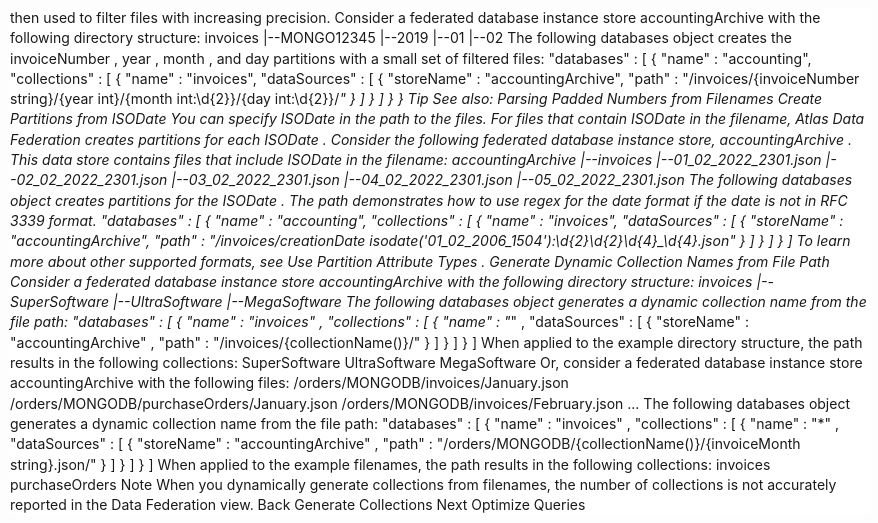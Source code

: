then used to filter files with increasing precision. Consider a federated database instance store accountingArchive with the following
directory structure: invoices |--MONGO12345 |--2019 |--01 |--02 The following databases object creates the invoiceNumber , year , month , and day partitions with
a small set of filtered files: "databases" : [ { "name" : "accounting", "collections" : [ { "name" : "invoices", "dataSources" : [ { "storeName" : "accountingArchive", "path" : "/invoices/{invoiceNumber string}/{year int}/{month int:\\d{2}}/{day int:\\d{2}}/*" } ] } ] } } Tip See also: Parsing Padded Numbers from Filenames Create Partitions from ISODate You can specify ISODate in the path to the files. For files that contain ISODate in the
filename, Atlas Data Federation creates partitions for each ISODate . Consider the following federated database instance store, accountingArchive . This data
store contains files that include ISODate in the filename: accountingArchive |--invoices |--01_02_2022_2301.json |--02_02_2022_2301.json |--03_02_2022_2301.json |--04_02_2022_2301.json |--05_02_2022_2301.json The following databases object creates
partitions for the ISODate . The path demonstrates how to use
regex for the date format if the date is not in RFC 3339 format. "databases" : [ { "name" : "accounting", "collections" : [ { "name" : "invoices", "dataSources" : [ { "storeName" : "accountingArchive", "path" : "/invoices/creationDate isodate('01_02_2006_1504'):\\d{2}_\\d{2}_\\d{4}_\\d{4}.json" } ] } ] } ] To learn more about other supported formats, see Use Partition Attribute Types . Generate Dynamic Collection Names from File Path Consider a federated database instance store accountingArchive with the
following directory structure: invoices |--SuperSoftware |--UltraSoftware |--MegaSoftware The following databases object
generates a dynamic collection name from the file path: "databases" : [ { "name" : "invoices" , "collections" : [ { "name" : "*" , "dataSources" : [ { "storeName" : "accountingArchive" , "path" : "/invoices/{collectionName()}/" } ] } ] } ] When applied to the example directory structure, the path
results in the following collections: SuperSoftware UltraSoftware MegaSoftware Or, consider a federated database instance store accountingArchive with the
following files: /orders/MONGODB/invoices/January.json /orders/MONGODB/purchaseOrders/January.json /orders/MONGODB/invoices/February.json ... The following databases object
generates a dynamic collection name from the file path: "databases" : [ { "name" : "invoices" , "collections" : [ { "name" : "*" , "dataSources" : [ { "storeName" : "accountingArchive" , "path" : "/orders/MONGODB/{collectionName()}/{invoiceMonth string}.json/" } ] } ] } ] When applied to the example filenames, the path
results in the following collections: invoices purchaseOrders Note When you dynamically generate collections from filenames,
the number of collections is not accurately reported in the Data Federation view. Back Generate Collections Next Optimize Queries
